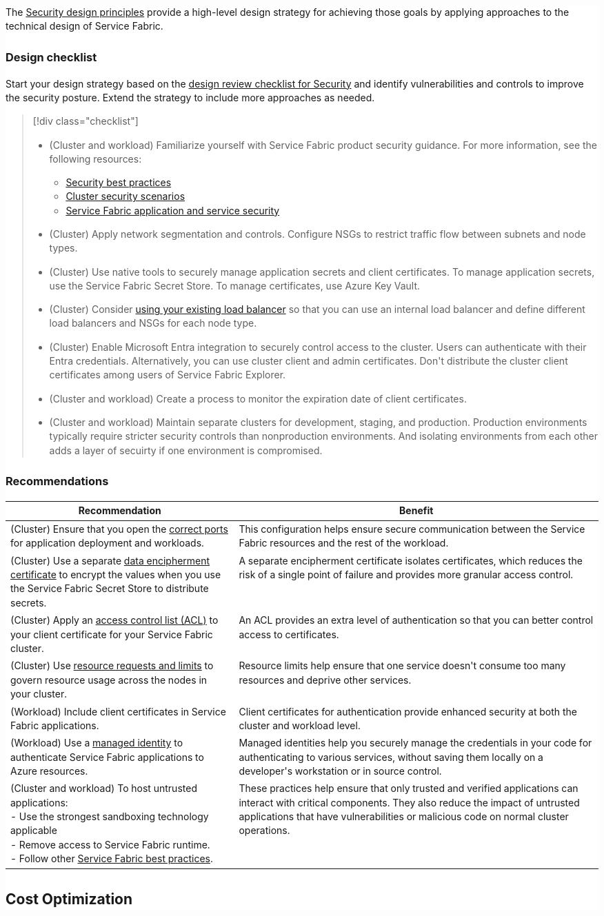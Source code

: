 The [Security design principles](../security/principles.md) provide a high-level design strategy for achieving those goals by applying approaches to the technical design of Service Fabric.

### Design checklist

Start your design strategy based on the [design review checklist for Security](../security/checklist.md) and identify vulnerabilities and controls to improve the security posture. Extend the strategy to include more approaches as needed.

> [!div class="checklist"]
> - (Cluster and workload) Familiarize yourself with Service Fabric product security guidance. For more information, see the following resources:
>   - [Security best practices](/azure/service-fabric/service-fabric-best-practices-security)
>   - [Cluster security scenarios](/azure/service-fabric/service-fabric-cluster-security)
>   - [Service Fabric application and service security](/azure/service-fabric/service-fabric-application-and-service-security)
>
> - (Cluster) Apply network segmentation and controls. Configure NSGs to restrict traffic flow between subnets and node types.
> - (Cluster) Use native tools to securely manage application secrets and client certificates. To manage application secrets, use the Service Fabric Secret Store. To manage certificates, use Azure Key Vault.
> - (Cluster) Consider [using your existing load balancer](/azure/service-fabric/how-to-managed-cluster-networking#bring-your-own-azure-load-balancer) so that you can use an internal load balancer and define different load balancers and NSGs for each node type.
> - (Cluster) Enable Microsoft Entra integration to securely control access to the cluster. Users can authenticate with their Entra credentials. Alternatively, you can use cluster client and admin certificates. Don't distribute the cluster client certificates among users of Service Fabric Explorer.
> - (Cluster and workload) Create a process to monitor the expiration date of client certificates.
> - (Cluster and workload) Maintain separate clusters for development, staging, and production. Production environments typically require stricter security controls than nonproduction environments. And isolating environments from each other adds a layer of secuirty if one environment is compromised. 

### Recommendations

|Recommendation|Benefit|
|-----------------------------------|-----------|
| (Cluster) Ensure that you open the [correct ports](/azure/service-fabric/service-fabric-best-practices-networking#cluster-networking) for application deployment and workloads.| This configuration helps ensure secure communication between the Service Fabric resources and the rest of the workload.|
| (Cluster) Use a separate [data encipherment certificate](/azure/service-fabric/how-to-managed-cluster-application-secrets#create-a-data-encipherment-certificate) to encrypt the values when you use the Service Fabric Secret Store to distribute secrets.| A separate encipherment certificate isolates certificates, which reduces the risk of a single point of failure and provides more granular access control.|
| (Cluster) Apply an [access control list (ACL)](/azure/service-fabric/service-fabric-best-practices-security#apply-an-access-control-list-acl-to-your-certificate-for-your-service-fabric-cluster) to your client certificate for your Service Fabric cluster.| An ACL provides an extra level of authentication so that you can better control access to certificates. |
| (Cluster) Use [resource requests and limits](/azure/service-fabric/service-fabric-resource-governance#resource-governance-mechanism) to govern resource usage across the nodes in your cluster.| Resource limits help ensure that one service doesn't consume too many resources and deprive other services.|
| (Workload)  Include client certificates in Service Fabric applications.|Client certificates for authentication provide enhanced security at both the cluster and workload level.|
| (Workload)  Use a [managed identity](/azure/service-fabric/how-to-managed-identity-managed-cluster-virtual-machine-scale-sets) to authenticate Service Fabric applications to Azure resources.| Managed identities help you securely manage the credentials in your code for authenticating to various services, without saving them locally on a developer's workstation or in source control.|
| (Cluster and workload) To host untrusted applications: <br> - Use the strongest sandboxing technology applicable <br> - Remove access to Service Fabric runtime. <br> - Follow other [Service Fabric best practices](/azure/service-fabric/service-fabric-best-practices-security#hosting-untrusted-applications-in-a-service-fabric-cluster).| These practices help ensure that only trusted and verified applications can interact with critical components. They also reduce the impact of untrusted applications that have vulnerabilities or malicious code on normal cluster operations.|

## Cost Optimization
